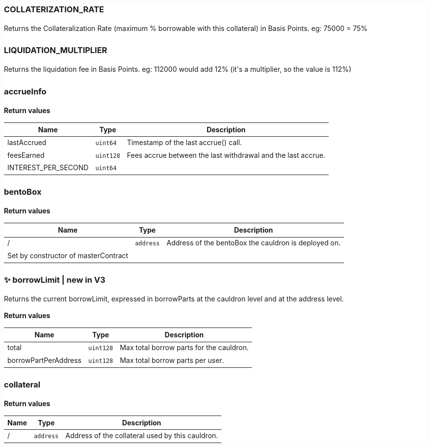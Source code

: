 ### COLLATERIZATION\_RATE

Returns the Collateralization Rate (maximum % borrowable with this collateral) in Basis Points. eg: 75000 = 75%

### LIQUIDATION\_MULTIPLIER

Returns the liquidation fee in Basis Points. eg: 112000 would add 12% (it's a multiplier, so the value is 112%)

### accrueInfo​​

**Return values**

| Name                  | Type      | Description                                                  |
| --------------------- | --------- | ------------------------------------------------------------ |
| lastAccrued           | `uint64`  | Timestamp of the last accrue() call.                         |
| feesEarned            | `uint128` | Fees accrue between the last withdrawal and the last accrue. |
| INTEREST\_PER\_SECOND | `uint64`  | ​                                                            |

### bentoBox

**Return values**

| Name                                 | Type      | Description                                          |
| ------------------------------------ | --------- | ---------------------------------------------------- |
| /                                    | `address` | Address of the bentoBox the cauldron is deployed on. |
| Set by constructor of masterContract |           |                                                      |

### ✨ borrowLimit | new in V3

Returns the current borrowLimit, expressed in borrowParts at the cauldron level and at the address level.

**Return values**

| Name                 | Type      | Description                              |
| -------------------- | --------- | ---------------------------------------- |
| total                | `uint128` | Max total borrow parts for the cauldron. |
| borrowPartPerAddress | `uint128` | Max total borrow parts per user.         |

### collateral

**Return values**

| Name | Type      | Description                                      |
| ---- | --------- | ------------------------------------------------ |
| /    | `address` | Address of the collateral used by this cauldron. |
